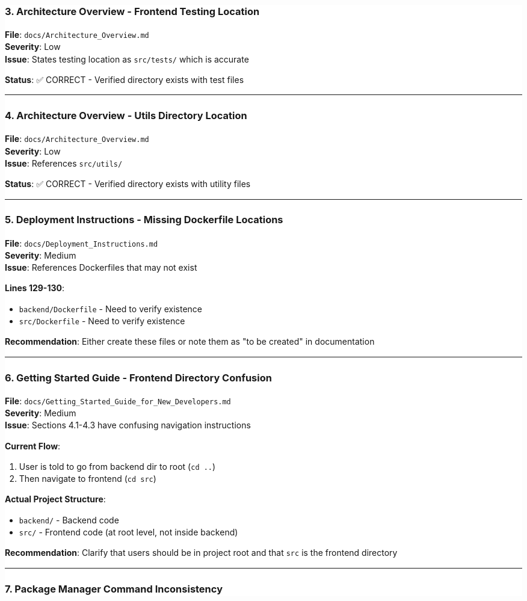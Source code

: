 
### 3. Architecture Overview - Frontend Testing Location

**File**: `docs/Architecture_Overview.md`  
**Severity**: Low  
**Issue**: States testing location as `src/tests/` which is accurate

**Status**: ✅ CORRECT - Verified directory exists with test files

---

### 4. Architecture Overview - Utils Directory Location

**File**: `docs/Architecture_Overview.md`  
**Severity**: Low  
**Issue**: References `src/utils/` 

**Status**: ✅ CORRECT - Verified directory exists with utility files

---

### 5. Deployment Instructions - Missing Dockerfile Locations

**File**: `docs/Deployment_Instructions.md`  
**Severity**: Medium  
**Issue**: References Dockerfiles that may not exist

**Lines 129-130**:
- `backend/Dockerfile` - Need to verify existence
- `src/Dockerfile` - Need to verify existence

**Recommendation**: Either create these files or note them as "to be created" in documentation

---

### 6. Getting Started Guide - Frontend Directory Confusion

**File**: `docs/Getting_Started_Guide_for_New_Developers.md`  
**Severity**: Medium  
**Issue**: Sections 4.1-4.3 have confusing navigation instructions

**Current Flow**:
1. User is told to go from backend dir to root (`cd ..`)
2. Then navigate to frontend (`cd src`)

**Actual Project Structure**:
- `backend/` - Backend code
- `src/` - Frontend code (at root level, not inside backend)

**Recommendation**: Clarify that users should be in project root and that `src` is the frontend directory

---

### 7. Package Manager Command Inconsistency
